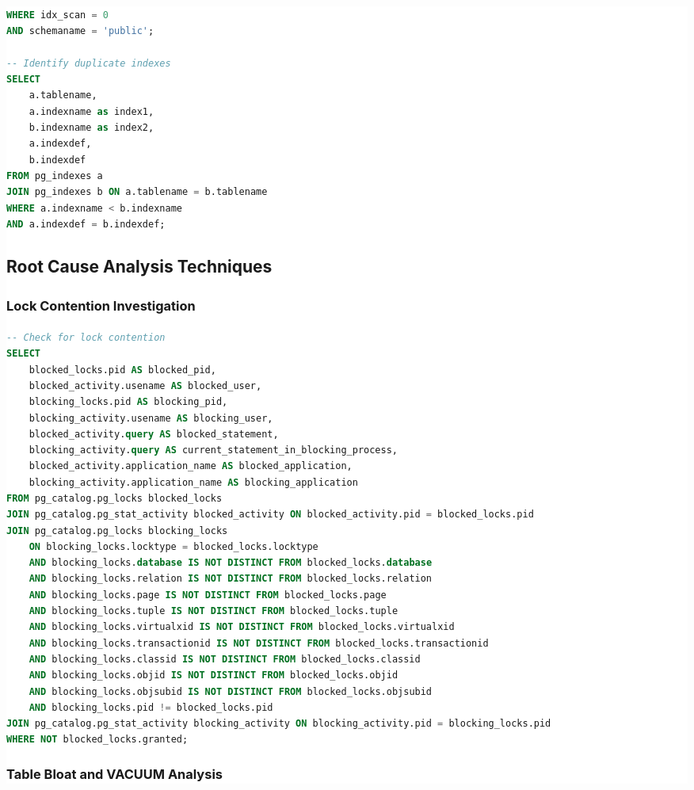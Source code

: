 ```sql
WHERE idx_scan = 0
AND schemaname = 'public';

-- Identify duplicate indexes
SELECT
    a.tablename,
    a.indexname as index1,
    b.indexname as index2,
    a.indexdef,
    b.indexdef
FROM pg_indexes a
JOIN pg_indexes b ON a.tablename = b.tablename
WHERE a.indexname < b.indexname
AND a.indexdef = b.indexdef;
```

## Root Cause Analysis Techniques

### Lock Contention Investigation

```sql
-- Check for lock contention
SELECT
    blocked_locks.pid AS blocked_pid,
    blocked_activity.usename AS blocked_user,
    blocking_locks.pid AS blocking_pid,
    blocking_activity.usename AS blocking_user,
    blocked_activity.query AS blocked_statement,
    blocking_activity.query AS current_statement_in_blocking_process,
    blocked_activity.application_name AS blocked_application,
    blocking_activity.application_name AS blocking_application
FROM pg_catalog.pg_locks blocked_locks
JOIN pg_catalog.pg_stat_activity blocked_activity ON blocked_activity.pid = blocked_locks.pid
JOIN pg_catalog.pg_locks blocking_locks
    ON blocking_locks.locktype = blocked_locks.locktype
    AND blocking_locks.database IS NOT DISTINCT FROM blocked_locks.database
    AND blocking_locks.relation IS NOT DISTINCT FROM blocked_locks.relation
    AND blocking_locks.page IS NOT DISTINCT FROM blocked_locks.page
    AND blocking_locks.tuple IS NOT DISTINCT FROM blocked_locks.tuple
    AND blocking_locks.virtualxid IS NOT DISTINCT FROM blocked_locks.virtualxid
    AND blocking_locks.transactionid IS NOT DISTINCT FROM blocked_locks.transactionid
    AND blocking_locks.classid IS NOT DISTINCT FROM blocked_locks.classid
    AND blocking_locks.objid IS NOT DISTINCT FROM blocked_locks.objid
    AND blocking_locks.objsubid IS NOT DISTINCT FROM blocked_locks.objsubid
    AND blocking_locks.pid != blocked_locks.pid
JOIN pg_catalog.pg_stat_activity blocking_activity ON blocking_activity.pid = blocking_locks.pid
WHERE NOT blocked_locks.granted;
```

### Table Bloat and VACUUM Analysis
